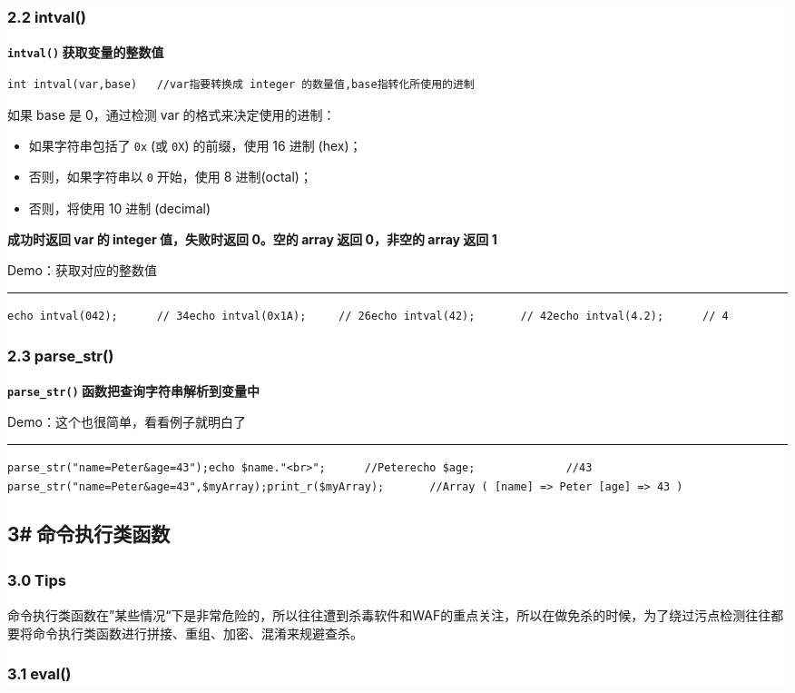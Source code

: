 ###

### 2.2 intval()

 **`intval()` 获取变量的整数值**

    
    
    int intval(var,base)   //var指要转换成 integer 的数量值,base指转化所使用的进制 

如果 base 是 0，通过检测 var 的格式来决定使用的进制：

  * 如果字符串包括了 `0x` (或 `0X`) 的前缀，使用 16 进制 (hex)；

  * 否则，如果字符串以 `0` 开始，使用 8 进制(octal)；

  * 否则，将使用 10 进制 (decimal)

 **成功时返回 var 的 integer 值，失败时返回 0。空的 array 返回 0，非空的 array  返回 1**

Demo：获取对应的整数值

  *   *   *   * 

    
    
    echo intval(042);      // 34echo intval(0x1A);     // 26echo intval(42);       // 42echo intval(4.2);      // 4

###

### 2.3 parse_str()

 **`parse_str()` 函数把查询字符串解析到变量中**

Demo：这个也很简单，看看例子就明白了

  *   *   *   *   *   * 

    
    
    parse_str("name=Peter&age=43");echo $name."<br>";      //Peterecho $age;              //43  
    parse_str("name=Peter&age=43",$myArray);print_r($myArray);       //Array ( [name] => Peter [age] => 43 )
    
    
      
    

##

## 3# 命令执行类函数

###

### 3.0 Tips

命令执行类函数在”某些情况“下是非常危险的，所以往往遭到杀毒软件和WAF的重点关注，所以在做免杀的时候，为了绕过污点检测往往都要将命令执行类函数进行拼接、重组、加密、混淆来规避查杀。

###

### 3.1 eval()
